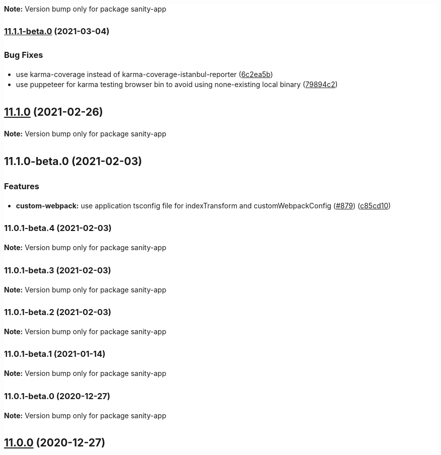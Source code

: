**Note:** Version bump only for package sanity-app

### [11.1.1-beta.0](https://github.com/just-jeb/angular-builders/compare/sanity-app@11.1.0...sanity-app@11.1.1-beta.0) (2021-03-04)

### Bug Fixes

- use karma-coverage instead of karma-coverage-istanbul-reporter ([6c2ea5b](https://github.com/just-jeb/angular-builders/commit/6c2ea5b70e0640c6c278a0e1ab18021efad27fd8))
- use puppeteer for karma testing browser bin to avoid using none-existing local binary ([79894c2](https://github.com/just-jeb/angular-builders/commit/79894c2d3a4b849b176ac927e00513acfca5ebad))

## [11.1.0](https://github.com/just-jeb/angular-builders/compare/sanity-app@11.1.0-beta.0...sanity-app@11.1.0) (2021-02-26)

**Note:** Version bump only for package sanity-app

## 11.1.0-beta.0 (2021-02-03)

### Features

- **custom-webpack:** use application tsconfig file for indexTransform and customWebpackConfig ([#879](https://github.com/just-jeb/angular-builders/issues/879)) ([c85cd10](https://github.com/just-jeb/angular-builders/commit/c85cd103af6047fefbea273ace1d9446829f3651))

### 11.0.1-beta.4 (2021-02-03)

**Note:** Version bump only for package sanity-app

### 11.0.1-beta.3 (2021-02-03)

**Note:** Version bump only for package sanity-app

### 11.0.1-beta.2 (2021-02-03)

**Note:** Version bump only for package sanity-app

### 11.0.1-beta.1 (2021-01-14)

**Note:** Version bump only for package sanity-app

### 11.0.1-beta.0 (2020-12-27)

**Note:** Version bump only for package sanity-app

## [11.0.0](https://github.com/just-jeb/angular-builders/compare/sanity-app@11.0.0-beta.6...sanity-app@11.0.0) (2020-12-27)
